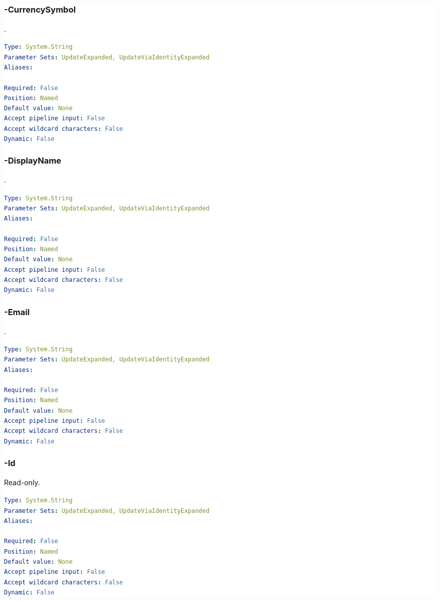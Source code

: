### -CurrencySymbol
.

```yaml
Type: System.String
Parameter Sets: UpdateExpanded, UpdateViaIdentityExpanded
Aliases:

Required: False
Position: Named
Default value: None
Accept pipeline input: False
Accept wildcard characters: False
Dynamic: False
```

### -DisplayName
.

```yaml
Type: System.String
Parameter Sets: UpdateExpanded, UpdateViaIdentityExpanded
Aliases:

Required: False
Position: Named
Default value: None
Accept pipeline input: False
Accept wildcard characters: False
Dynamic: False
```

### -Email
.

```yaml
Type: System.String
Parameter Sets: UpdateExpanded, UpdateViaIdentityExpanded
Aliases:

Required: False
Position: Named
Default value: None
Accept pipeline input: False
Accept wildcard characters: False
Dynamic: False
```

### -Id
Read-only.

```yaml
Type: System.String
Parameter Sets: UpdateExpanded, UpdateViaIdentityExpanded
Aliases:

Required: False
Position: Named
Default value: None
Accept pipeline input: False
Accept wildcard characters: False
Dynamic: False
```

